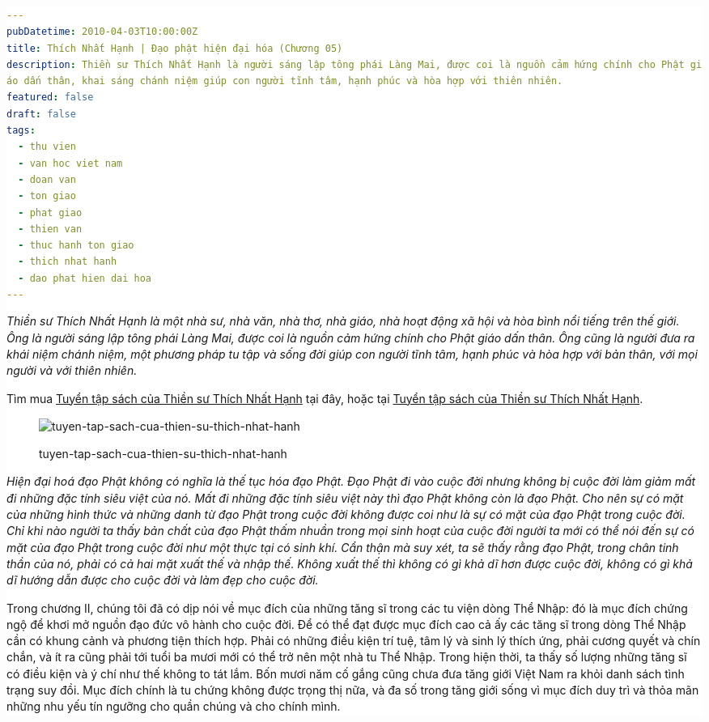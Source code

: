 ```yaml
---
pubDatetime: 2010-04-03T10:00:00Z
title: Thích Nhất Hạnh | Đạo phật hiện đại hóa (Chương 05)
description: Thiền sư Thích Nhất Hạnh là người sáng lập tông phái Làng Mai, được coi là nguồn cảm hứng chính cho Phật giáo dấn thân, khai sáng chánh niệm giúp con người tĩnh tâm, hạnh phúc và hòa hợp với thiên nhiên.
featured: false
draft: false
tags:
  - thu vien
  - van hoc viet nam
  - doan van
  - ton giao
  - phat giao
  - thien van
  - thuc hanh ton giao
  - thich nhat hanh
  - dao phat hien dai hoa
---
```


_Thiền sư Thích Nhất Hạnh là một nhà sư, nhà văn, nhà thơ, nhà giáo, nhà hoạt động xã hội và hòa bình nổi tiếng trên thế giới. Ông là người sáng lập tông phái Làng Mai, được coi là nguồn cảm hứng chính cho Phật giáo dấn thân. Ông cũng là người đưa ra khái niệm chánh niệm, một phương pháp tu tập và sống đời giúp con người tĩnh tâm, hạnh phúc và hòa hợp với bản thân, với mọi người và với thiên nhiên._

Tìm mua [Tuyển tập sách của Thiền sư Thích Nhất Hạnh](https://shope.ee/2q52sL8Etn) tại đây, hoặc tại [Tuyển tập sách của Thiền sư Thích Nhất Hạnh](https://shope.ee/7zn92I83dd).

<figure><img src="https://server.nhavantuonglai.com/assets/image/article/viet-lach/tuyen-tap-sach-cua-thien-su-thich-nhat-hanh-02.jpg" alt="tuyen-tap-sach-cua-thien-su-thich-nhat-hanh" height=100% width=100%><figcaption><p>tuyen-tap-sach-cua-thien-su-thich-nhat-hanh</p></figcaption></figure>

_Hiện đại hoá đạo Phật không có nghĩa là thế tục hóa đạo Phật. Đạo Phật đi vào cuộc đời nhưng không bị cuộc đời làm giảm mất đi những đặc tính siêu việt của nó. Mất đi những đặc tính siêu việt này thì đạo Phật không còn là đạo Phật. Cho nên sự có mặt của những hình thức và những danh từ đạo Phật trong cuộc đời không được coi như là sự có mặt của đạo Phật trong cuộc đời. Chỉ khi nào người ta thấy bản chất của đạo Phật thấm nhuần trong mọi sinh hoạt của cuộc đời người ta mới có thể nói đến sự có mặt của đạo Phật trong cuộc đời như một thực tại có sinh khí. Cẩn thận mà suy xét, ta sẽ thấy rằng đạo Phật, trong chân tinh thần của nó, phải có cả hai mặt xuất thế và nhập thế. Không _xuất thế_ thì không có gì khả dĩ hơn được cuộc đời, không có gì khả dĩ hướng dẫn được cho cuộc đời và làm đẹp cho cuộc đời._

Trong chương II, chúng tôi đã có dịp nói về mục đích của những tăng sĩ trong các tu viện dòng Thể Nhập: đó là mục đích chứng ngộ để khơi mở nguồn đạo đức vô hành cho cuộc đời. Để có thể đạt được mục đích cao cả ấy các tăng sĩ trong dòng Thể Nhập cần có khung cảnh và phương tiện thích hợp. Phải có những điều kiện trí tuệ, tâm lý và sinh lý thích ứng, phải cương quyết và chín chắn, và ít ra cũng phải tới tuổi ba mươi mới có thể trở nên một nhà tu Thể Nhập. Trong hiện thời, ta thấy số lượng những tăng sĩ có điều kiện và ý chí như thế không to tát lắm. Bốn mươi năm cố gắng cũng chưa đưa tăng giới Việt Nam ra khỏi danh sách tình trạng suy đồi. Mục đích chính là tu chứng không được trọng thị nữa, và đa số trong tăng giới sống vì mục đích duy trì và thỏa mãn những nhu yếu tín ngưỡng cho quần chúng và cho chính mình.
